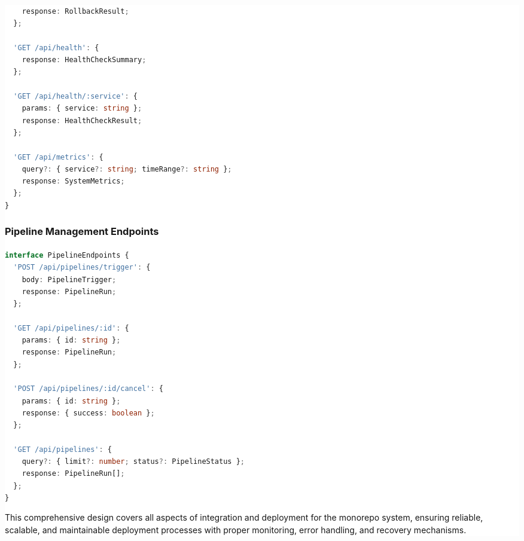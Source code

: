 ```typescript
    response: RollbackResult;
  };
  
  'GET /api/health': {
    response: HealthCheckSummary;
  };
  
  'GET /api/health/:service': {
    params: { service: string };
    response: HealthCheckResult;
  };
  
  'GET /api/metrics': {
    query?: { service?: string; timeRange?: string };
    response: SystemMetrics;
  };
}
```

### Pipeline Management Endpoints
```typescript
interface PipelineEndpoints {
  'POST /api/pipelines/trigger': {
    body: PipelineTrigger;
    response: PipelineRun;
  };
  
  'GET /api/pipelines/:id': {
    params: { id: string };
    response: PipelineRun;
  };
  
  'POST /api/pipelines/:id/cancel': {
    params: { id: string };
    response: { success: boolean };
  };
  
  'GET /api/pipelines': {
    query?: { limit?: number; status?: PipelineStatus };
    response: PipelineRun[];
  };
}
```

This comprehensive design covers all aspects of integration and deployment for the monorepo system, ensuring reliable, scalable, and maintainable deployment processes with proper monitoring, error handling, and recovery mechanisms.